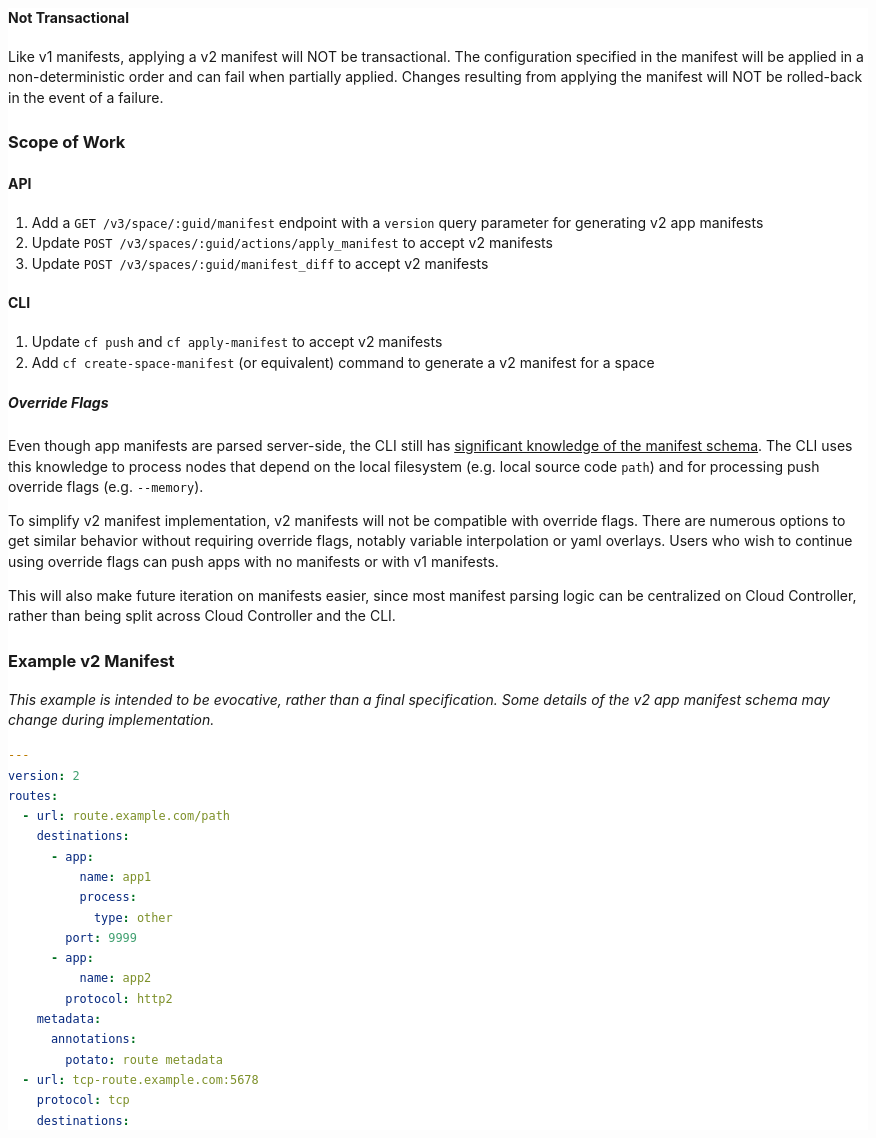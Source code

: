 #### Not Transactional

Like v1 manifests, applying a v2 manifest will NOT be transactional. The
configuration specified in the manifest will be applied in a non-deterministic
order and can fail when partially applied. Changes resulting from applying the
manifest will NOT be rolled-back in the event of a failure.

### Scope of Work

#### API

1. Add a `GET /v3/space/:guid/manifest` endpoint with a `version` query
   parameter for generating v2 app manifests
1. Update `POST /v3/spaces/:guid/actions/apply_manifest` to accept v2 manifests
1. Update `POST /v3/spaces/:guid/manifest_diff` to accept v2 manifests

#### CLI

1. Update `cf push` and `cf apply-manifest` to accept v2 manifests
1. Add `cf create-space-manifest` (or equivalent) command to generate a v2
   manifest for a space

##### Override Flags

Even though app manifests are parsed server-side, the CLI still has
[significant knowledge of the manifest
schema](https://github.com/cloudfoundry/cli/blob/fb9397c4a5db4a1ea4905ce4496e8b524794b40f/util/manifestparser/application.go#L18).
The CLI uses this knowledge to process nodes that depend on the local
filesystem (e.g. local source code `path`) and for processing push override
flags (e.g. `--memory`).

To simplify v2 manifest implementation, v2 manifests will not be compatible
with override flags. There are numerous options to get similar behavior without
requiring override flags, notably variable interpolation or yaml overlays.
Users who wish to continue using override flags can push apps with no manifests
or with v1 manifests.

This will also make future iteration on manifests easier, since most manifest
parsing logic can be centralized on Cloud Controller, rather than being split
across Cloud Controller and the CLI.

### Example v2 Manifest

_This example is intended to be evocative, rather than a final specification.
Some details of the v2 app manifest schema may change during implementation._

```yaml
---
version: 2
routes:
  - url: route.example.com/path
    destinations:
      - app:
          name: app1
          process:
            type: other
        port: 9999
      - app:
          name: app2
        protocol: http2
    metadata:
      annotations:
        potato: route metadata
  - url: tcp-route.example.com:5678
    protocol: tcp
    destinations:
```